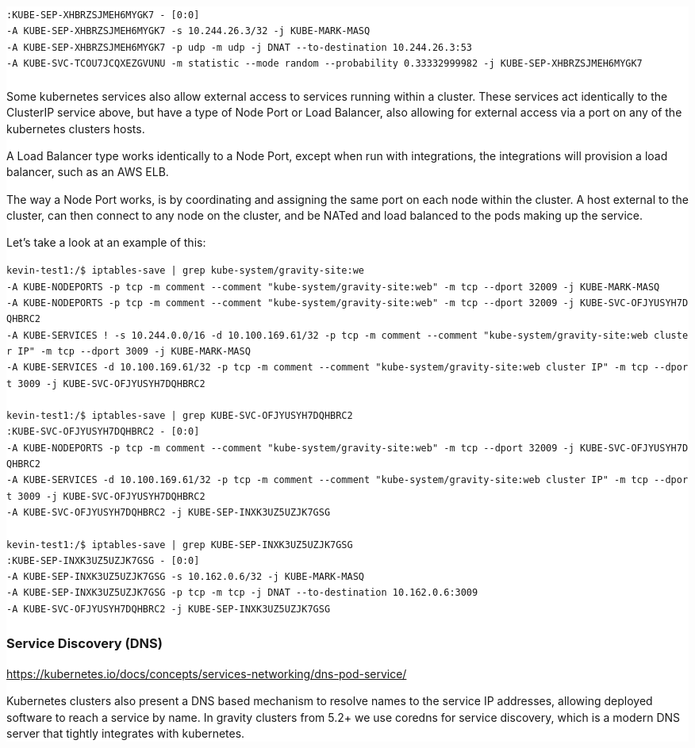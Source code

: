 ```
:KUBE-SEP-XHBRZSJMEH6MYGK7 - [0:0]
-A KUBE-SEP-XHBRZSJMEH6MYGK7 -s 10.244.26.3/32 -j KUBE-MARK-MASQ
-A KUBE-SEP-XHBRZSJMEH6MYGK7 -p udp -m udp -j DNAT --to-destination 10.244.26.3:53
-A KUBE-SVC-TCOU7JCQXEZGVUNU -m statistic --mode random --probability 0.33332999982 -j KUBE-SEP-XHBRZSJMEH6MYGK7
```

###

Some kubernetes services also allow external access to services running within a cluster. These services act identically to the ClusterIP service above, but have a type of Node Port or Load Balancer, also allowing for external access via a port on any of the kubernetes clusters hosts.

A Load Balancer type works identically to a Node Port, except when run with integrations, the integrations will provision a load balancer, such as an AWS ELB.

The way a Node Port works, is by coordinating and assigning the same port on each node within the cluster. A host external to the cluster, can then connect to any node on the cluster, and be NATed and load balanced to the pods making up the service.

Let’s take a look at an example of this:

```
kevin-test1:/$ iptables-save | grep kube-system/gravity-site:we
-A KUBE-NODEPORTS -p tcp -m comment --comment "kube-system/gravity-site:web" -m tcp --dport 32009 -j KUBE-MARK-MASQ
-A KUBE-NODEPORTS -p tcp -m comment --comment "kube-system/gravity-site:web" -m tcp --dport 32009 -j KUBE-SVC-OFJYUSYH7DQHBRC2
-A KUBE-SERVICES ! -s 10.244.0.0/16 -d 10.100.169.61/32 -p tcp -m comment --comment "kube-system/gravity-site:web cluster IP" -m tcp --dport 3009 -j KUBE-MARK-MASQ
-A KUBE-SERVICES -d 10.100.169.61/32 -p tcp -m comment --comment "kube-system/gravity-site:web cluster IP" -m tcp --dport 3009 -j KUBE-SVC-OFJYUSYH7DQHBRC2

kevin-test1:/$ iptables-save | grep KUBE-SVC-OFJYUSYH7DQHBRC2
:KUBE-SVC-OFJYUSYH7DQHBRC2 - [0:0]
-A KUBE-NODEPORTS -p tcp -m comment --comment "kube-system/gravity-site:web" -m tcp --dport 32009 -j KUBE-SVC-OFJYUSYH7DQHBRC2
-A KUBE-SERVICES -d 10.100.169.61/32 -p tcp -m comment --comment "kube-system/gravity-site:web cluster IP" -m tcp --dport 3009 -j KUBE-SVC-OFJYUSYH7DQHBRC2
-A KUBE-SVC-OFJYUSYH7DQHBRC2 -j KUBE-SEP-INXK3UZ5UZJK7GSG

kevin-test1:/$ iptables-save | grep KUBE-SEP-INXK3UZ5UZJK7GSG
:KUBE-SEP-INXK3UZ5UZJK7GSG - [0:0]
-A KUBE-SEP-INXK3UZ5UZJK7GSG -s 10.162.0.6/32 -j KUBE-MARK-MASQ
-A KUBE-SEP-INXK3UZ5UZJK7GSG -p tcp -m tcp -j DNAT --to-destination 10.162.0.6:3009
-A KUBE-SVC-OFJYUSYH7DQHBRC2 -j KUBE-SEP-INXK3UZ5UZJK7GSG
```

### Service Discovery (DNS)

https://kubernetes.io/docs/concepts/services-networking/dns-pod-service/

Kubernetes clusters also present a DNS based mechanism to resolve names to the service IP addresses, allowing deployed software to reach a service by name. In gravity clusters from 5.2+ we use coredns for service discovery, which is a modern DNS server that tightly integrates with kubernetes.
